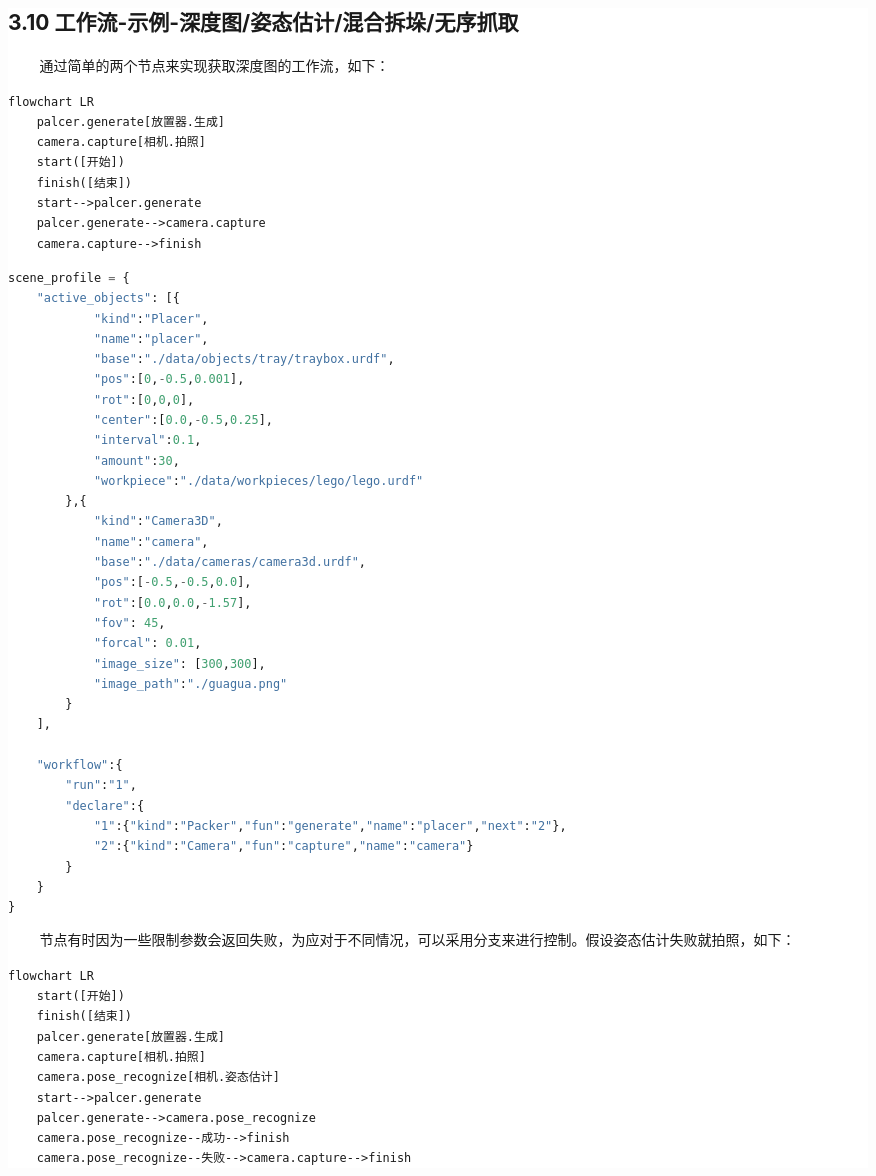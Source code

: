 ## 3.10 工作流-示例-深度图/姿态估计/混合拆垛/无序抓取

        通过简单的两个节点来实现获取深度图的工作流，如下：

```mermaid
flowchart LR
    palcer.generate[放置器.生成]
    camera.capture[相机.拍照]
    start([开始])
    finish([结束])
    start-->palcer.generate
    palcer.generate-->camera.capture
    camera.capture-->finish
```

```python
scene_profile = {
    "active_objects": [{
            "kind":"Placer",
            "name":"placer",
            "base":"./data/objects/tray/traybox.urdf",
            "pos":[0,-0.5,0.001],
            "rot":[0,0,0],
            "center":[0.0,-0.5,0.25],
            "interval":0.1,
            "amount":30,
            "workpiece":"./data/workpieces/lego/lego.urdf"
        },{
            "kind":"Camera3D",
            "name":"camera",
            "base":"./data/cameras/camera3d.urdf",
            "pos":[-0.5,-0.5,0.0],
            "rot":[0.0,0.0,-1.57],
            "fov": 45,
            "forcal": 0.01,
            "image_size": [300,300],
            "image_path":"./guagua.png"
        }
    ],

    "workflow":{
        "run":"1",
        "declare":{
            "1":{"kind":"Packer","fun":"generate","name":"placer","next":"2"},
            "2":{"kind":"Camera","fun":"capture","name":"camera"}
        }
    }
}
```

        节点有时因为一些限制参数会返回失败，为应对于不同情况，可以采用分支来进行控制。假设姿态估计失败就拍照，如下：

```mermaid
flowchart LR
    start([开始])
    finish([结束])
    palcer.generate[放置器.生成]
    camera.capture[相机.拍照]
    camera.pose_recognize[相机.姿态估计]
    start-->palcer.generate
    palcer.generate-->camera.pose_recognize
    camera.pose_recognize--成功-->finish
    camera.pose_recognize--失败-->camera.capture-->finish
```

